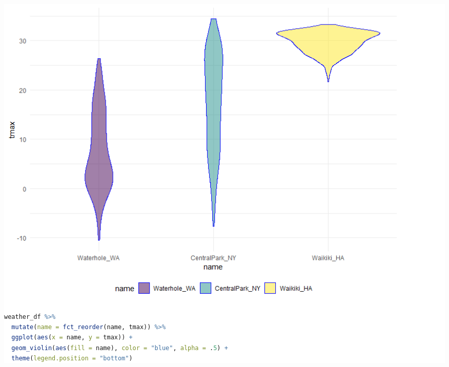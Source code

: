 <img src="strings_and_factors_files/figure-gfm/unnamed-chunk-12-1.png" width="90%" />

``` r
weather_df %>%
  mutate(name = fct_reorder(name, tmax)) %>% 
  ggplot(aes(x = name, y = tmax)) + 
  geom_violin(aes(fill = name), color = "blue", alpha = .5) + 
  theme(legend.position = "bottom")
```
